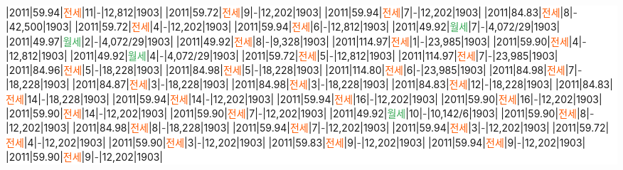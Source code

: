 |2011|59.94|<span style="color:#ff5a00">전세</span>|11|<span style="color:#444444">-</span>|12,812|1903|
|2011|59.72|<span style="color:#ff5a00">전세</span>|9|<span style="color:#444444">-</span>|12,202|1903|
|2011|59.94|<span style="color:#ff5a00">전세</span>|7|<span style="color:#444444">-</span>|12,202|1903|
|2011|84.83|<span style="color:#ff5a00">전세</span>|8|<span style="color:#444444">-</span>|42,500|1903|
|2011|59.72|<span style="color:#ff5a00">전세</span>|4|<span style="color:#444444">-</span>|12,202|1903|
|2011|59.94|<span style="color:#ff5a00">전세</span>|6|<span style="color:#444444">-</span>|12,812|1903|
|2011|49.92|<span style="color:#34a853">월세</span>|7|<span style="color:#444444">-</span>|4,072/29|1903|
|2011|49.97|<span style="color:#34a853">월세</span>|2|<span style="color:#444444">-</span>|4,072/29|1903|
|2011|49.92|<span style="color:#ff5a00">전세</span>|8|<span style="color:#444444">-</span>|9,328|1903|
|2011|114.97|<span style="color:#ff5a00">전세</span>|1|<span style="color:#444444">-</span>|23,985|1903|
|2011|59.90|<span style="color:#ff5a00">전세</span>|4|<span style="color:#444444">-</span>|12,812|1903|
|2011|49.92|<span style="color:#34a853">월세</span>|4|<span style="color:#444444">-</span>|4,072/29|1903|
|2011|59.72|<span style="color:#ff5a00">전세</span>|5|<span style="color:#444444">-</span>|12,812|1903|
|2011|114.97|<span style="color:#ff5a00">전세</span>|7|<span style="color:#444444">-</span>|23,985|1903|
|2011|84.96|<span style="color:#ff5a00">전세</span>|5|<span style="color:#444444">-</span>|18,228|1903|
|2011|84.98|<span style="color:#ff5a00">전세</span>|5|<span style="color:#444444">-</span>|18,228|1903|
|2011|114.80|<span style="color:#ff5a00">전세</span>|6|<span style="color:#444444">-</span>|23,985|1903|
|2011|84.98|<span style="color:#ff5a00">전세</span>|7|<span style="color:#444444">-</span>|18,228|1903|
|2011|84.87|<span style="color:#ff5a00">전세</span>|3|<span style="color:#444444">-</span>|18,228|1903|
|2011|84.98|<span style="color:#ff5a00">전세</span>|3|<span style="color:#444444">-</span>|18,228|1903|
|2011|84.83|<span style="color:#ff5a00">전세</span>|12|<span style="color:#444444">-</span>|18,228|1903|
|2011|84.83|<span style="color:#ff5a00">전세</span>|14|<span style="color:#444444">-</span>|18,228|1903|
|2011|59.94|<span style="color:#ff5a00">전세</span>|14|<span style="color:#444444">-</span>|12,202|1903|
|2011|59.94|<span style="color:#ff5a00">전세</span>|16|<span style="color:#444444">-</span>|12,202|1903|
|2011|59.90|<span style="color:#ff5a00">전세</span>|16|<span style="color:#444444">-</span>|12,202|1903|
|2011|59.90|<span style="color:#ff5a00">전세</span>|14|<span style="color:#444444">-</span>|12,202|1903|
|2011|59.90|<span style="color:#ff5a00">전세</span>|7|<span style="color:#444444">-</span>|12,202|1903|
|2011|49.92|<span style="color:#34a853">월세</span>|10|<span style="color:#444444">-</span>|10,142/6|1903|
|2011|59.90|<span style="color:#ff5a00">전세</span>|8|<span style="color:#444444">-</span>|12,202|1903|
|2011|84.98|<span style="color:#ff5a00">전세</span>|8|<span style="color:#444444">-</span>|18,228|1903|
|2011|59.94|<span style="color:#ff5a00">전세</span>|7|<span style="color:#444444">-</span>|12,202|1903|
|2011|59.94|<span style="color:#ff5a00">전세</span>|3|<span style="color:#444444">-</span>|12,202|1903|
|2011|59.72|<span style="color:#ff5a00">전세</span>|4|<span style="color:#444444">-</span>|12,202|1903|
|2011|59.90|<span style="color:#ff5a00">전세</span>|3|<span style="color:#444444">-</span>|12,202|1903|
|2011|59.83|<span style="color:#ff5a00">전세</span>|9|<span style="color:#444444">-</span>|12,202|1903|
|2011|59.94|<span style="color:#ff5a00">전세</span>|9|<span style="color:#444444">-</span>|12,202|1903|
|2011|59.90|<span style="color:#ff5a00">전세</span>|9|<span style="color:#444444">-</span>|12,202|1903|